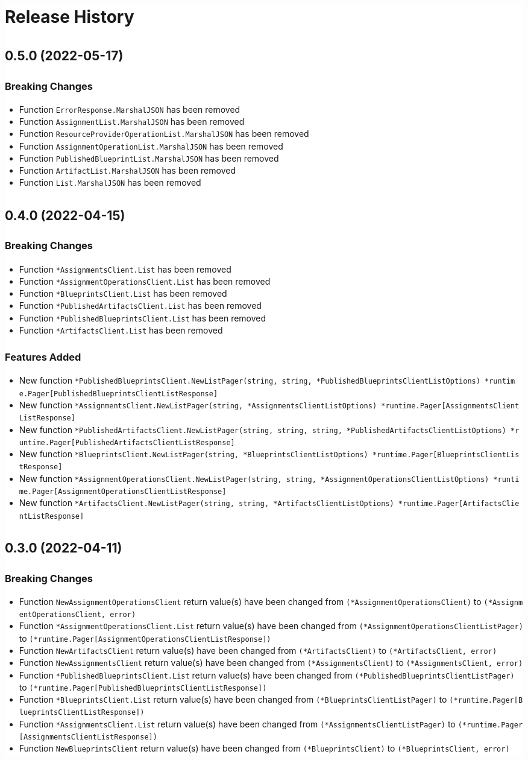 # Release History

## 0.5.0 (2022-05-17)
### Breaking Changes

- Function `ErrorResponse.MarshalJSON` has been removed
- Function `AssignmentList.MarshalJSON` has been removed
- Function `ResourceProviderOperationList.MarshalJSON` has been removed
- Function `AssignmentOperationList.MarshalJSON` has been removed
- Function `PublishedBlueprintList.MarshalJSON` has been removed
- Function `ArtifactList.MarshalJSON` has been removed
- Function `List.MarshalJSON` has been removed


## 0.4.0 (2022-04-15)
### Breaking Changes

- Function `*AssignmentsClient.List` has been removed
- Function `*AssignmentOperationsClient.List` has been removed
- Function `*BlueprintsClient.List` has been removed
- Function `*PublishedArtifactsClient.List` has been removed
- Function `*PublishedBlueprintsClient.List` has been removed
- Function `*ArtifactsClient.List` has been removed

### Features Added

- New function `*PublishedBlueprintsClient.NewListPager(string, string, *PublishedBlueprintsClientListOptions) *runtime.Pager[PublishedBlueprintsClientListResponse]`
- New function `*AssignmentsClient.NewListPager(string, *AssignmentsClientListOptions) *runtime.Pager[AssignmentsClientListResponse]`
- New function `*PublishedArtifactsClient.NewListPager(string, string, string, *PublishedArtifactsClientListOptions) *runtime.Pager[PublishedArtifactsClientListResponse]`
- New function `*BlueprintsClient.NewListPager(string, *BlueprintsClientListOptions) *runtime.Pager[BlueprintsClientListResponse]`
- New function `*AssignmentOperationsClient.NewListPager(string, string, *AssignmentOperationsClientListOptions) *runtime.Pager[AssignmentOperationsClientListResponse]`
- New function `*ArtifactsClient.NewListPager(string, string, *ArtifactsClientListOptions) *runtime.Pager[ArtifactsClientListResponse]`


## 0.3.0 (2022-04-11)
### Breaking Changes

- Function `NewAssignmentOperationsClient` return value(s) have been changed from `(*AssignmentOperationsClient)` to `(*AssignmentOperationsClient, error)`
- Function `*AssignmentOperationsClient.List` return value(s) have been changed from `(*AssignmentOperationsClientListPager)` to `(*runtime.Pager[AssignmentOperationsClientListResponse])`
- Function `NewArtifactsClient` return value(s) have been changed from `(*ArtifactsClient)` to `(*ArtifactsClient, error)`
- Function `NewAssignmentsClient` return value(s) have been changed from `(*AssignmentsClient)` to `(*AssignmentsClient, error)`
- Function `*PublishedBlueprintsClient.List` return value(s) have been changed from `(*PublishedBlueprintsClientListPager)` to `(*runtime.Pager[PublishedBlueprintsClientListResponse])`
- Function `*BlueprintsClient.List` return value(s) have been changed from `(*BlueprintsClientListPager)` to `(*runtime.Pager[BlueprintsClientListResponse])`
- Function `*AssignmentsClient.List` return value(s) have been changed from `(*AssignmentsClientListPager)` to `(*runtime.Pager[AssignmentsClientListResponse])`
- Function `NewBlueprintsClient` return value(s) have been changed from `(*BlueprintsClient)` to `(*BlueprintsClient, error)`